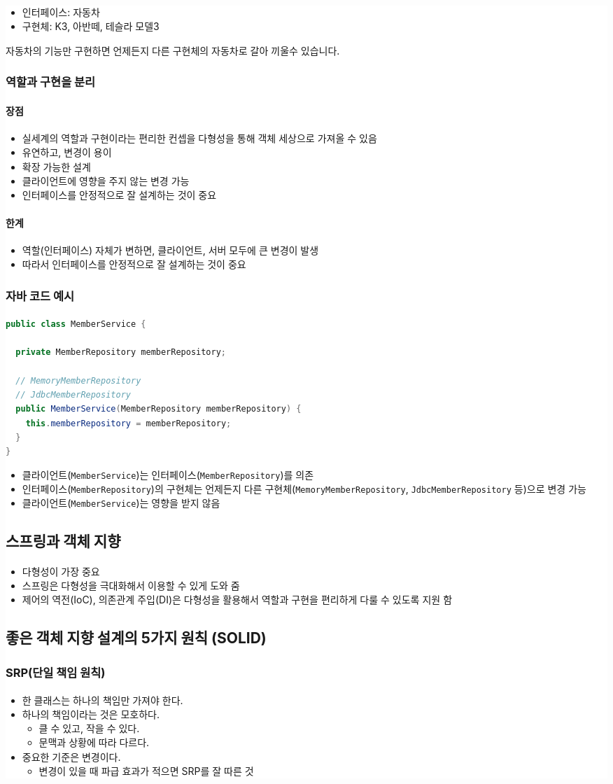- 인터페이스: 자동차
- 구현체: K3, 아반떼, 테슬라 모델3

자동차의 기능만 구현하면 언제든지 다른 구현체의 자동차로 갈아 끼울수 있습니다.

### 역할과 구현을 분리

#### 장점

- 실세계의 역할과 구현이라는 편리한 컨셉을 다형성을 통해 객체 세상으로 가져올 수 있음
- 유연하고, 변경이 용이
- 확장 가능한 설계
- 클라이언트에 영향을 주지 않는 변경 가능
- 인터페이스를 안정적으로 잘 설계하는 것이 중요

#### 한계

- 역할(인터페이스) 자체가 변하면, 클라이언트, 서버 모두에 큰 변경이 발생
- 따라서 인터페이스를 안정적으로 잘 설계하는 것이 중요

### 자바 코드 예시

```java
public class MemberService {

  private MemberRepository memberRepository;

  // MemoryMemberRepository
  // JdbcMemberRepository
  public MemberService(MemberRepository memberRepository) {
    this.memberRepository = memberRepository;
  }
}
```

- 클라이언트(`MemberService`)는 인터페이스(`MemberRepository`)를 의존
- 인터페이스(`MemberRepository`)의 구현체는 언제든지 다른 구현체(`MemoryMemberRepository`, `JdbcMemberRepository` 등)으로 변경 가능
- 클라이언트(`MemberService`)는 영향을 받지 않음

## 스프링과 객체 지향

- 다형성이 가장 중요
- 스프링은 다형성을 극대화해서 이용할 수 있게 도와 줌
- 제어의 역전(IoC), 의존관계 주입(DI)은 다형성을 활용해서 역할과 구현을 편리하게 다룰 수 있도록 지원 함

## 좋은 객체 지향 설계의 5가지 원칙 (SOLID)

### SRP(단일 책임 원칙)

- 한 클래스는 하나의 책임만 가져야 한다.
- 하나의 책임이라는 것은 모호하다.
  - 클 수 있고, 작을 수 있다.
  - 문맥과 상황에 따라 다르다.
- 중요한 기준은 변경이다.
  - 변경이 있을 때 파급 효과가 적으면 SRP를 잘 따른 것
